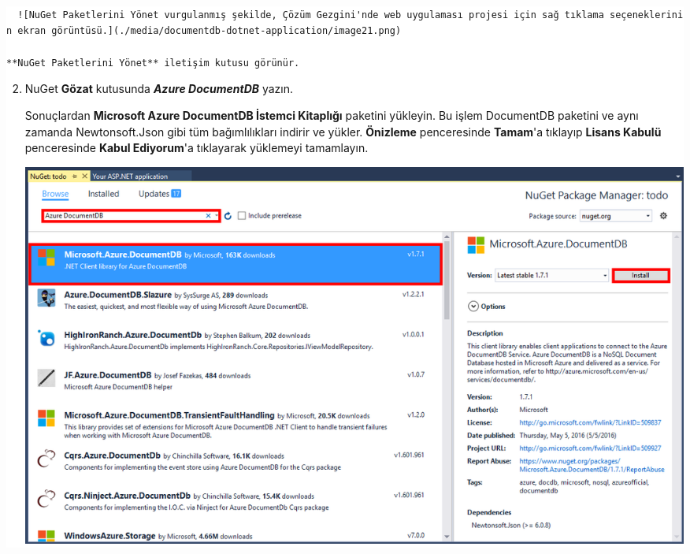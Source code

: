       ![NuGet Paketlerini Yönet vurgulanmış şekilde, Çözüm Gezgini'nde web uygulaması projesi için sağ tıklama seçeneklerinin ekran görüntüsü.](./media/documentdb-dotnet-application/image21.png)
   
    **NuGet Paketlerini Yönet** iletişim kutusu görünür.
2. NuGet **Gözat** kutusunda ***Azure DocumentDB*** yazın.
   
    Sonuçlardan **Microsoft Azure DocumentDB İstemci Kitaplığı** paketini yükleyin. Bu işlem DocumentDB paketini ve aynı zamanda Newtonsoft.Json gibi tüm bağımlılıkları indirir ve yükler. **Önizleme** penceresinde **Tamam**'a tıklayıp **Lisans Kabulü** penceresinde **Kabul Ediyorum**'a tıklayarak yüklemeyi tamamlayın.
   
      ![Microsoft Azure DocumentDB İstemci Kitaplığı vurgulanmış şekilde NuGet Paketlerini Yönet penceresinin ekran görüntüsü](./media/documentdb-dotnet-application/nuget.png)
   